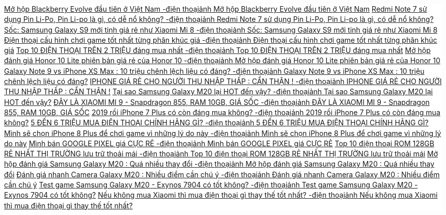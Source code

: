  [Mở hộp Blackberry Evolve đầu tiên ở Việt Nam -điện thoại](https://xasaxa.com/i2/v/mo-hop-blackberry-evolve-dau-tien-o-viet-nam.660)[ảnh Mở hộp Blackberry Evolve đầu tiên ở Việt Nam](https://xasaxa.com/i2/storage/duong-de9/mo-hop-blackberry-evolve-dau-tien-o-viet-nam.jpg) [Redmi Note 7 sử dụng Pin Li-Po, Pin Li-po là gì, có dễ nổ không? -điện thoại](https://xasaxa.com/i2/v/redmi-note-7-su-dung-pin-li-po-pin-li-po-la-gi-co-de-no-khong.659)[ảnh Redmi Note 7 sử dụng Pin Li-Po, Pin Li-po là gì, có dễ nổ không?](https://xasaxa.com/i2/storage/duong-de9/redmi-note-7-su-dung-pin-li-po-pin-li-po-la-gi-co-de-no-khong.jpg) [Sốc: Samsung Galaxy S9 mới tinh giá rẻ như Xiaomi Mi 8 -điện thoại](https://xasaxa.com/i2/v/soc-samsung-galaxy-s9-moi-tinh-gia-re-nhu-xiaomi-mi-8.658)[ảnh Sốc: Samsung Galaxy S9 mới tinh giá rẻ như Xiaomi Mi 8](https://xasaxa.com/i2/storage/duong-de9/soc-samsung-galaxy-s9-moi-tinh-gia-re-nhu-xiaomi-mi-8.jpg) [Điện thoại cấu hình chơi game tốt nhất từng phân khúc giá -điện thoại](https://xasaxa.com/i2/v/dien-thoai-cau-hinh-choi-game-tot-nhat-tung-phan-khuc-gia.657)[ảnh Điện thoại cấu hình chơi game tốt nhất từng phân khúc giá](https://xasaxa.com/i2/storage/duong-de9/dien-thoai-cau-hinh-choi-game-tot-nhat-tung-phan-khuc-gia.jpg) [Top 10 ĐIỆN THOẠI TRÊN 2 TRIỆU đáng mua nhất -điện thoại](https://xasaxa.com/i2/v/top-10-dien-thoai-tren-2-trieu-dang-mua-nhat.656)[ảnh Top 10 ĐIỆN THOẠI TRÊN 2 TRIỆU đáng mua nhất](https://xasaxa.com/i2/storage/duong-de9/top-10-dien-thoai-tren-2-trieu-dang-mua-nhat.jpg) [Mở hộp đánh giá Honor 10 Lite phiên bản giá rẻ của Honor 10 -điện thoại](https://xasaxa.com/i2/v/mo-hop-danh-gia-honor-10-lite-phien-ban-gia-re-cua-honor-10.655)[ảnh Mở hộp đánh giá Honor 10 Lite phiên bản giá rẻ của Honor 10](https://xasaxa.com/i2/storage/duong-de9/mo-hop-danh-gia-honor-10-lite-phien-ban-gia-re-cua-honor-10.jpg) [Galaxy Note 9 vs iPhone XS Max : 10 triệu chênh lệch liệu có đáng? -điện thoại](https://xasaxa.com/i2/v/galaxy-note-9-vs-iphone-xs-max-10-trieu-chenh-lech-lieu-co-dang.654)[ảnh Galaxy Note 9 vs iPhone XS Max : 10 triệu chênh lệch liệu có đáng?](https://xasaxa.com/i2/storage/duong-de9/galaxy-note-9-vs-iphone-xs-max-10-trieu-chenh-lech-lieu-co-dang.jpg) [IPHONE GIÁ RẺ CHO NGƯỜI THU NHẬP THẤP : CẨN THẬN ! -điện thoại](https://xasaxa.com/i2/v/iphone-gia-re-cho-nguoi-thu-nhap-thap-can-than.653)[ảnh IPHONE GIÁ RẺ CHO NGƯỜI THU NHẬP THẤP : CẨN THẬN !](https://xasaxa.com/i2/storage/duong-de9/iphone-gia-re-cho-nguoi-thu-nhap-thap-can-than.jpg) [Tại sao Samsung Galaxy M20 lại HOT đến vậy? -điện thoại](https://xasaxa.com/i2/v/tai-sao-samsung-galaxy-m20-lai-hot-den-vay.652)[ảnh Tại sao Samsung Galaxy M20 lại HOT đến vậy?](https://xasaxa.com/i2/storage/duong-de9/tai-sao-samsung-galaxy-m20-lai-hot-den-vay.jpg) [ĐÂY LÀ XIAOMI MI 9 - Snapdragon 855, RAM 10GB, GIÁ SỐC -điện thoại](https://xasaxa.com/i2/v/day-la-xiaomi-mi-9-snapdragon-855-ram-10gb-gia-soc.651)[ảnh ĐÂY LÀ XIAOMI MI 9 - Snapdragon 855, RAM 10GB, GIÁ SỐC](https://xasaxa.com/i2/storage/duong-de9/day-la-xiaomi-mi-9-snapdragon-855-ram-10gb-gia-soc.jpg) [2019 rồi iPhone 7 Plus có còn đáng mua không? -điện thoại](https://xasaxa.com/i2/v/2019-roi-iphone-7-plus-co-con-dang-mua-khong.650)[ảnh 2019 rồi iPhone 7 Plus có còn đáng mua không?](https://xasaxa.com/i2/storage/duong-de9/2019-roi-iphone-7-plus-co-con-dang-mua-khong.jpg) [5 ĐẾN 6 TRIỆU MUA ĐIỆN THOẠI CHÍNH HÃNG GÌ? -điện thoại](https://xasaxa.com/i2/v/5-den-6-trieu-mua-dien-thoai-chinh-hang-gi.649)[ảnh 5 ĐẾN 6 TRIỆU MUA ĐIỆN THOẠI CHÍNH HÃNG GÌ?](https://xasaxa.com/i2/storage/duong-de9/5-den-6-trieu-mua-dien-thoai-chinh-hang-gi.jpg) [Mình sẽ chọn iPhone 8 Plus để chơi game vì những lý do này -điện thoại](https://xasaxa.com/i2/v/minh-se-chon-iphone-8-plus-de-choi-game-vi-nhung-ly-do-nay.648)[ảnh Mình sẽ chọn iPhone 8 Plus để chơi game vì những lý do này](https://xasaxa.com/i2/storage/duong-de9/minh-se-chon-iphone-8-plus-de-choi-game-vi-nhung-ly-do-nay.jpg) [Mình bán GOOGLE PIXEL giá CỰC RẺ -điện thoại](https://xasaxa.com/i2/v/minh-ban-google-pixel-gia-cuc-re.647)[ảnh Mình bán GOOGLE PIXEL giá CỰC RẺ](https://xasaxa.com/i2/storage/duong-de9/minh-ban-google-pixel-gia-cuc-re.jpg) [Top 10 điện thoại ROM 128GB RẺ NHẤT THỊ TRƯỜNG lưu trữ thoải mái -điện thoại](https://xasaxa.com/i2/v/top-10-dien-thoai-rom-128gb-re-nhat-thi-truong-luu-tru-thoai-mai.646)[ảnh Top 10 điện thoại ROM 128GB RẺ NHẤT THỊ TRƯỜNG lưu trữ thoải mái](https://xasaxa.com/i2/storage/duong-de9/top-10-dien-thoai-rom-128gb-re-nhat-thi-truong-luu-tru-thoai-mai.jpg) [Mở hộp đánh giá Samsung Galaxy M20 : Quá nhiều thay đổi -điện thoại](https://xasaxa.com/i2/v/mo-hop-danh-gia-samsung-galaxy-m20-qua-nhieu-thay-doi.645)[ảnh Mở hộp đánh giá Samsung Galaxy M20 : Quá nhiều thay đổi](https://xasaxa.com/i2/storage/duong-de9/mo-hop-danh-gia-samsung-galaxy-m20-qua-nhieu-thay-doi.jpg) [Đánh giá nhanh Camera Galaxy M20 : Nhiều điểm cần chú ý -điện thoại](https://xasaxa.com/i2/v/danh-gia-nhanh-camera-galaxy-m20-nhieu-diem-can-chu-y.644)[ảnh Đánh giá nhanh Camera Galaxy M20 : Nhiều điểm cần chú ý](https://xasaxa.com/i2/storage/duong-de9/danh-gia-nhanh-camera-galaxy-m20-nhieu-diem-can-chu-y.jpg) [Test game Samsung Galaxy M20 - Exynos 7904 có tốt không? -điện thoại](https://xasaxa.com/i2/v/test-game-samsung-galaxy-m20-exynos-7904-co-tot-khong.643)[ảnh Test game Samsung Galaxy M20 - Exynos 7904 có tốt không?](https://xasaxa.com/i2/storage/duong-de9/test-game-samsung-galaxy-m20-exynos-7904-co-tot-khong.jpg) [Nếu không mua Xiaomi thì mua điện thoại gì thay thế tốt nhất? -điện thoại](https://xasaxa.com/i2/v/neu-khong-mua-xiaomi-thi-mua-dien-thoai-gi-thay-the-tot-nhat.642)[ảnh Nếu không mua Xiaomi thì mua điện thoại gì thay thế tốt nhất?](https://xasaxa.com/i2/storage/duong-de9/neu-khong-mua-xiaomi-thi-mua-dien-thoai-gi-thay-the-tot-nhat.jpg)